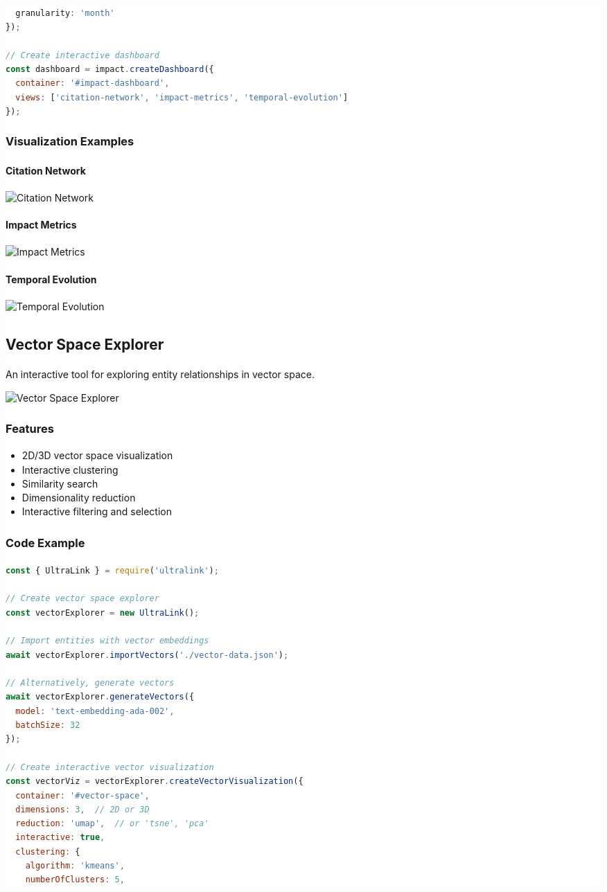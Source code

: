 ```javascript
  granularity: 'month'
});

// Create interactive dashboard
const dashboard = impact.createDashboard({
  container: '#impact-dashboard',
  views: ['citation-network', 'impact-metrics', 'temporal-evolution']
});
```

### Visualization Examples

#### Citation Network
![Citation Network](examples/images/citation-network.png)

#### Impact Metrics
![Impact Metrics](examples/images/impact-metrics.png)

#### Temporal Evolution
![Temporal Evolution](examples/images/impact-evolution.png)

## Vector Space Explorer

An interactive tool for exploring entity relationships in vector space.

![Vector Space Explorer](examples/images/vector-space-explorer.png)

### Features

- 2D/3D vector space visualization
- Interactive clustering
- Similarity search
- Dimensionality reduction
- Interactive filtering and selection

### Code Example

```javascript
const { UltraLink } = require('ultralink');

// Create vector space explorer
const vectorExplorer = new UltraLink();

// Import entities with vector embeddings
await vectorExplorer.importVectors('./vector-data.json');

// Alternatively, generate vectors
await vectorExplorer.generateVectors({
  model: 'text-embedding-ada-002',
  batchSize: 32
});

// Create interactive vector visualization
const vectorViz = vectorExplorer.createVectorVisualization({
  container: '#vector-space',
  dimensions: 3,  // 2D or 3D
  reduction: 'umap',  // or 'tsne', 'pca'
  interactive: true,
  clustering: {
    algorithm: 'kmeans',
    numberOfClusters: 5,
```